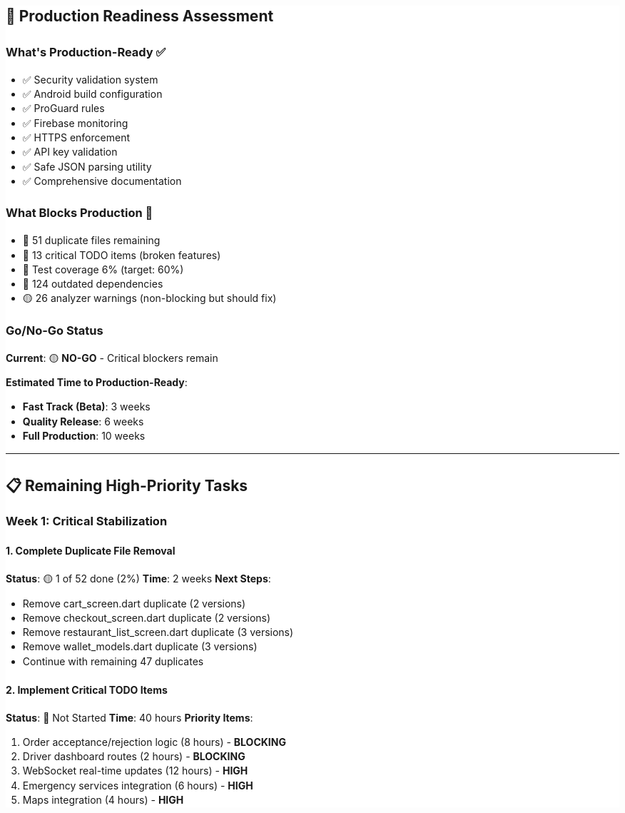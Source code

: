 
## 🚀 Production Readiness Assessment

### What's Production-Ready ✅
- ✅ Security validation system
- ✅ Android build configuration
- ✅ ProGuard rules
- ✅ Firebase monitoring
- ✅ HTTPS enforcement
- ✅ API key validation
- ✅ Safe JSON parsing utility
- ✅ Comprehensive documentation

### What Blocks Production 🔴
- 🔴 51 duplicate files remaining
- 🔴 13 critical TODO items (broken features)
- 🔴 Test coverage 6% (target: 60%)
- 🔴 124 outdated dependencies
- 🟡 26 analyzer warnings (non-blocking but should fix)

### Go/No-Go Status

**Current**: 🟡 **NO-GO** - Critical blockers remain

**Estimated Time to Production-Ready**:
- **Fast Track (Beta)**: 3 weeks
- **Quality Release**: 6 weeks
- **Full Production**: 10 weeks

---

## 📋 Remaining High-Priority Tasks

### Week 1: Critical Stabilization

#### 1. Complete Duplicate File Removal
**Status**: 🟡 1 of 52 done (2%)
**Time**: 2 weeks
**Next Steps**:
- Remove cart_screen.dart duplicate (2 versions)
- Remove checkout_screen.dart duplicate (2 versions)
- Remove restaurant_list_screen.dart duplicate (3 versions)
- Remove wallet_models.dart duplicate (3 versions)
- Continue with remaining 47 duplicates

#### 2. Implement Critical TODO Items
**Status**: 🔴 Not Started
**Time**: 40 hours
**Priority Items**:
1. Order acceptance/rejection logic (8 hours) - **BLOCKING**
2. Driver dashboard routes (2 hours) - **BLOCKING**
3. WebSocket real-time updates (12 hours) - **HIGH**
4. Emergency services integration (6 hours) - **HIGH**
5. Maps integration (4 hours) - **HIGH**
